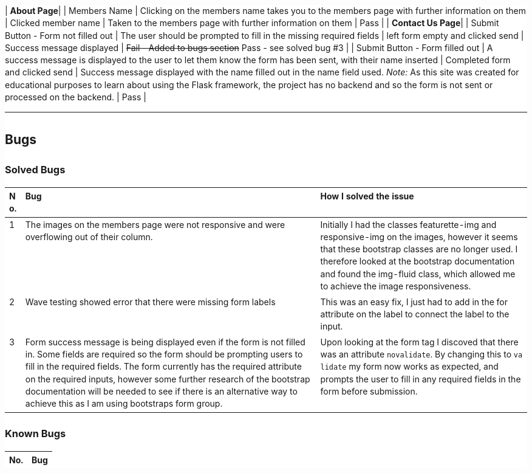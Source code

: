 | **About Page**|
| Members Name | Clicking on the members name takes you to the members page with further information on them | Clicked member name | Taken to the members page with further information on them | Pass |
| **Contact Us Page**|
| Submit Button - Form not filled out | The user should be prompted to fill in the missing required fields | left form empty and clicked send | Success message displayed | ~~Fail - Added to bugs section~~ Pass - see solved bug #3 |
| Submit Button - Form filled out | A success message is displayed to the user to let them know the form has been sent, with their name inserted | Completed form and clicked send | Success message displayed with the name filled out in the name field used. *Note:* As this site was created for educational purposes to learn about using the Flask framework, the project has no backend and so the form is not sent or processed on the backend. | Pass |

---

## Bugs

### Solved Bugs

| No. | Bug | How I solved the issue |
| :--- | :--- | :--- |
| 1 | The images on the members page were not responsive and were overflowing out of their column. | Initially I had the classes featurette-img and responsive-img on the images, however it seems that these bootstrap classes are no longer used. I therefore looked at the bootstrap documentation and found the img-fluid class, which allowed me to achieve the image responsiveness. |
| 2 | Wave testing showed error that there were missing form labels| This was an easy fix, I just had to add in the for attribute on the label to connect the label to the input. |
| 3 | Form success message is being displayed even if the form is not filled in. Some fields are required so the form should be prompting users to fill in the required fields. The form currently has the required attribute on the required inputs, however some further research of the bootstrap documentation will be needed to see if there is an alternative way to achieve this as I am using bootstraps form group. | Upon looking at the form tag I discoved that there was an attribute `novalidate`. By changing this to `validate` my form now works as expected, and prompts the user to fill in any required fields in the form before submission. |

### Known Bugs

| No. | Bug |
| :--- | :--- |
